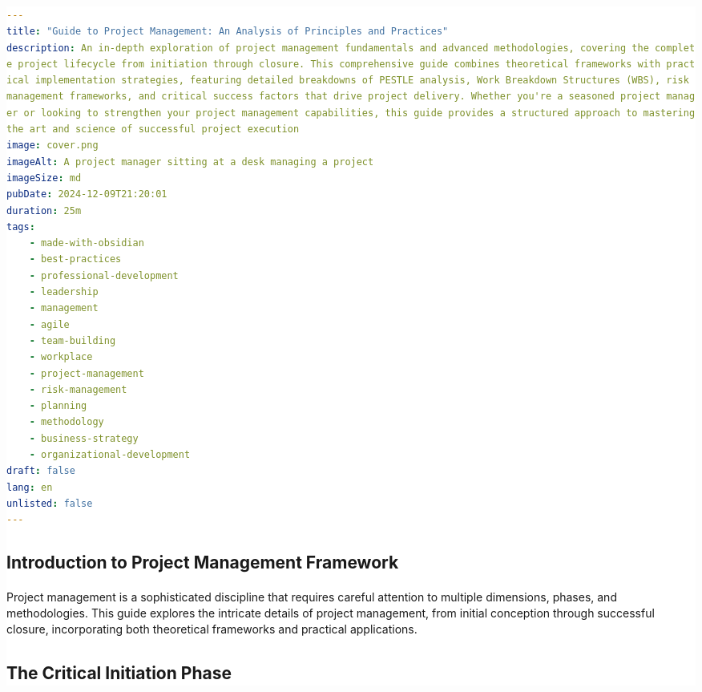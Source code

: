 ```yaml
---
title: "Guide to Project Management: An Analysis of Principles and Practices"
description: An in-depth exploration of project management fundamentals and advanced methodologies, covering the complete project lifecycle from initiation through closure. This comprehensive guide combines theoretical frameworks with practical implementation strategies, featuring detailed breakdowns of PESTLE analysis, Work Breakdown Structures (WBS), risk management frameworks, and critical success factors that drive project delivery. Whether you're a seasoned project manager or looking to strengthen your project management capabilities, this guide provides a structured approach to mastering the art and science of successful project execution
image: cover.png
imageAlt: A project manager sitting at a desk managing a project
imageSize: md
pubDate: 2024-12-09T21:20:01
duration: 25m
tags:
    - made-with-obsidian
    - best-practices
    - professional-development
    - leadership
    - management
    - agile
    - team-building
    - workplace
    - project-management
    - risk-management
    - planning
    - methodology
    - business-strategy
    - organizational-development
draft: false
lang: en
unlisted: false
---
```

## Introduction to Project Management Framework

Project management is a sophisticated discipline that requires careful attention to multiple dimensions, phases, and methodologies. This guide explores the intricate details of project management, from initial conception through successful closure, incorporating both theoretical frameworks and practical applications.

## The Critical Initiation Phase
